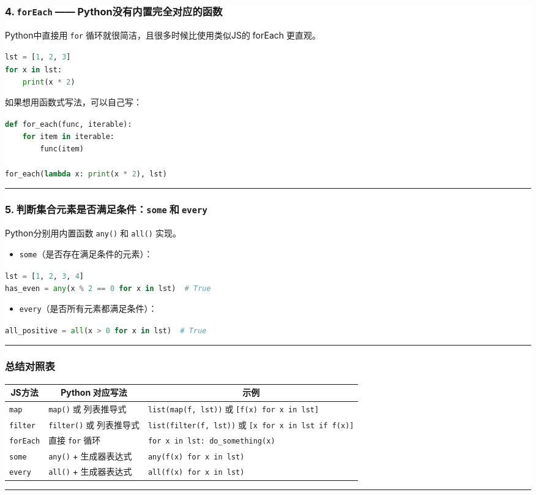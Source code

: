 
### 4. `forEach` —— Python没有内置完全对应的函数

Python中直接用 `for` 循环就很简洁，且很多时候比使用类似JS的 forEach 更直观。

```python
lst = [1, 2, 3]
for x in lst:
    print(x * 2)
```

如果想用函数式写法，可以自己写：

```python
def for_each(func, iterable):
    for item in iterable:
        func(item)

for_each(lambda x: print(x * 2), lst)
```

---

### 5. 判断集合元素是否满足条件：`some` 和 `every`

Python分别用内置函数 `any()` 和 `all()` 实现。

- `some`（是否存在满足条件的元素）：

```python
lst = [1, 2, 3, 4]
has_even = any(x % 2 == 0 for x in lst)  # True
```

- `every`（是否所有元素都满足条件）：

```python
all_positive = all(x > 0 for x in lst)  # True
```

---

### 总结对照表

| JS方法   | Python 对应写法                       | 示例                              |
|----------|------------------------------------|---------------------------------|
| `map`    | `map()` 或 列表推导式                | `list(map(f, lst))` 或 `[f(x) for x in lst]` |
| `filter` | `filter()` 或 列表推导式             | `list(filter(f, lst))` 或 `[x for x in lst if f(x)]` |
| `forEach`| 直接 `for` 循环                     | `for x in lst: do_something(x)`  |
| `some`   | `any()` + 生成器表达式              | `any(f(x) for x in lst)`          |
| `every`  | `all()` + 生成器表达式              | `all(f(x) for x in lst)`          |

---
